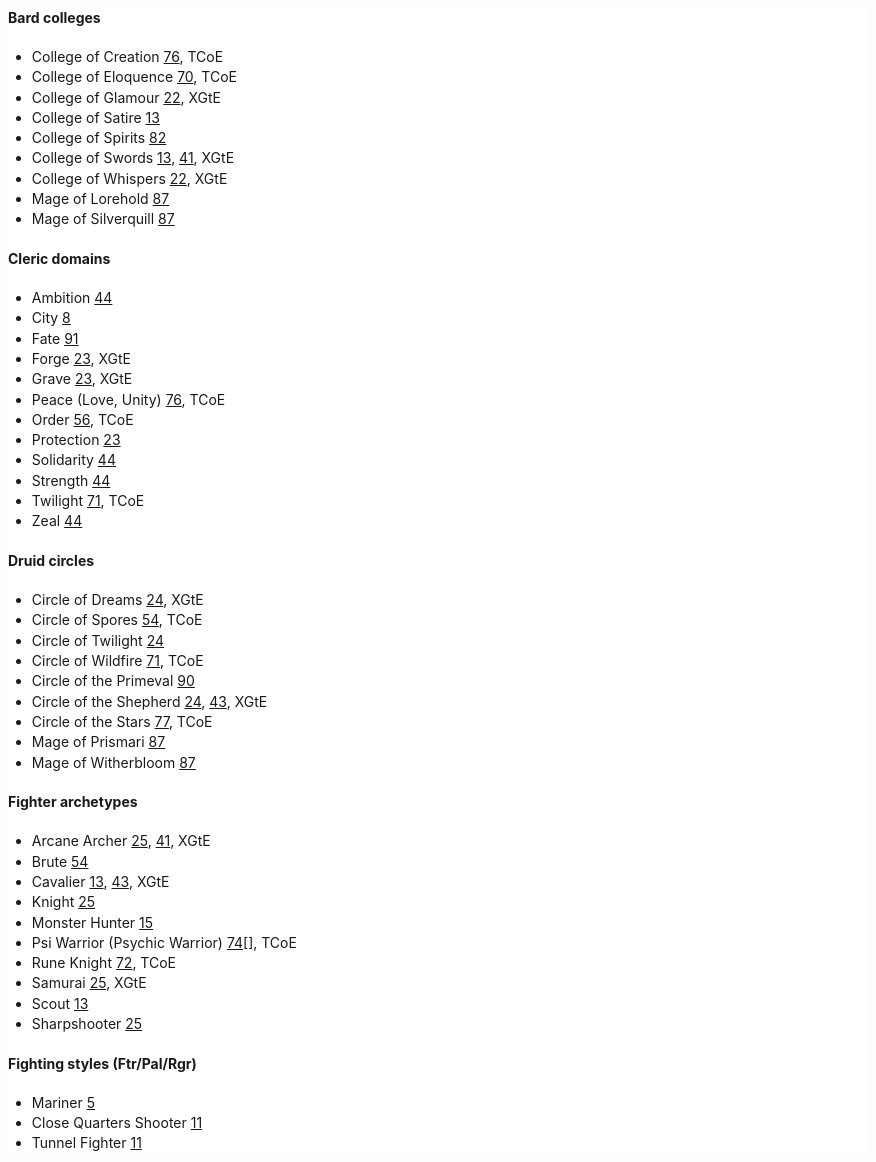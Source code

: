 #### Bard colleges
- College of Creation [76][], TCoE
- College of Eloquence [70][], TCoE
- College of Glamour [22][], XGtE
- College of Satire [13][]
- College of Spirits [82][]
- College of Swords [13][], [41][], XGtE
- College of Whispers [22][], XGtE
- Mage of Lorehold [87][]
- Mage of Silverquill [87][]

#### Cleric domains
- Ambition [44][]
- City [8][]
- Fate [91][]
- Forge [23][], XGtE
- Grave [23][], XGtE
- Peace (Love, Unity) [76][], TCoE
- Order [56][], TCoE
- Protection [23][]
- Solidarity [44][]
- Strength [44][]
- Twilight [71][], TCoE
- Zeal [44][]

#### Druid circles
- Circle of Dreams [24][], XGtE
- Circle of Spores [54][], TCoE
- Circle of Twilight [24][]
- Circle of Wildfire [71][], TCoE
- Circle of the Primeval [90][]
- Circle of the Shepherd [24][], [43][], XGtE
- Circle of the Stars [77][], TCoE
- Mage of Prismari [87][]
- Mage of Witherbloom [87][]

#### Fighter archetypes
- Arcane Archer [25][], [41][], XGtE
- Brute [54][]
- Cavalier [13][], [43][], XGtE
- Knight [25][]
- Monster Hunter [15][]
- Psi Warrior (Psychic Warrior) [74][79][], TCoE
- Rune Knight [72][], TCoE
- Samurai [25][], XGtE
- Scout [13][]
- Sharpshooter [25][]

#### Fighting styles (Ftr/Pal/Rgr)
- Mariner [5][]
- Close Quarters Shooter [11][]
- Tunnel Fighter [11][]


[1]:  https://dnd.wizards.com/articles/features/my-new-d20-modern-campaign "My New d20 Modern Campaign"
[2]:  https://media.wizards.com/2015/downloads/dnd/UA_Eberron_v1.1.pdf "Eberron"
[3]:  https://media.wizards.com/2015/downloads/dnd/UA_Battlesystem.pdf "When Armies Clash"
[4]:  https://media.wizards.com/2015/downloads/dnd/UA3_ClassDesignVariants.pdf "Modifying Classes"
[5]:  https://media.wizards.com/2015/downloads/dnd/UA_Waterborne_v3.pdf "Waterborne Adventures"
[6]:  https://media.wizards.com/2015/downloads/dnd/UA5_VariantRules.pdf "Variant Rules"
[7]:  https://media.wizards.com/2016/downloads/Psionics_and_Mystic_V2.pdf "Awakened Mystic"
[8]:  https://media.wizards.com/2015/downloads/dnd/UA_ModernMagic.pdf "Modern Magic"
[9]:  https://media.wizards.com/2015/downloads/dnd/DX_0907_UA_RangerOptions.pdf "Ranger"
[10]: https://media.wizards.com/2015/downloads/dnd/UA_Rune_Magic_Prestige_Class.pdf "Prestige Classes and Rune Magic"
[11]: https://media.wizards.com/2015/downloads/dnd/02_UA_Underdark_Characters.pdf "Light, Dark, Underdark!"
[12]: https://media.wizards.com/2015/downloads/dnd/07_UA_That_Old_Black_Magic.pdf "That Old Black Magic"
[13]: https://media.wizards.com/2015/downloads/dnd/04_UA_Classics_Revisited.pdf "Kits of Old"
[14]: https://media.wizards.com/2016/downloads/Psionics_and_Mystic_V2.pdf "Psionics and the Mystic, Take 2"
[15]: https://dnd.wizards.com/sites/default/files/media/upload/articles/UA%20Gothic%20Characters.pdf "Gothic Heroes" 
[16]: https://media.wizards.com/2016/downloads/DND/UA-Feats-V1.pdf "Feats"
[17]: https://media.wizards.com/2016/downloads/DND/UA_Quick_PCs_SFG.PDF "Quick Characters"
[18]: https://media.wizards.com/2016/dnd/downloads/UA%20Non-Divine%20Faithful%20SFG.pdf "The Faithful"
[19]: https://media.wizards.com/2016/dnd/downloads/UA_RevisedRanger.pdf "The Ranger, Revised"
[20]: https://media.wizards.com/2016/dnd/downloads/Encounter_Building.pdf "Encounter Building"
[21]: https://media.wizards.com/2016/dnd/downloads/UA_Barbarian.pdf "Barbarian Primal Paths"
[22]: https://media.wizards.com/2016/dnd/downloads/UA_Bard.pdf "Bard: Bard Colleges"
[23]: https://media.wizards.com/2016/dnd/downloads/UA_Cleric.pdf "Cleric: Divine Domains"
[24]: https://media.wizards.com/2016/dnd/downloads/UA_Druid11272016_CAWS.pdf "Druid Circles and Wild Shape"
[25]: https://media.wizards.com/2016/dnd/downloads/2016_Fighter_UA_1205_1.pdf "Fighter: Martial Archetypes"
[26]: https://media.wizards.com/2016/dnd/downloads/M_2016_UAMonk1_12_12WKWT.pdf "Monk: Monastic Traditions"
[27]: https://media.wizards.com/2016/dnd/downloads/UAPaladin_SO_20161219_1.pdf "Paladin: Sacred Oaths"
[28]: https://media.wizards.com/2016/dnd/downloads/1_UA_Artificer_20170109.pdf "Artificer"
[29]: https://media.wizards.com/2016/dnd/downloads/2017_01_UA_RangerRogue_0117JCMM.pdf "Ranger &amp; Rogue"
[30]: https://media.wizards.com/2017/dnd/downloads/26_UASorcererUA020617s.pdf "Sorcerer"
[31]: https://media.wizards.com/2017/dnd/downloads/20170213_Wizrd_Wrlck_UAv2_i48nf.pdf "Warlock &amp; Wizard"
[32]: https://media.wizards.com/2017/dnd/downloads/2017_UAMassCombat_MCUA_v1.pdf "Mass Combat"
[33]: https://media.wizards.com/2017/dnd/downloads/0227_UATraps.pdf "Traps Revisited"
[34]: https://media.wizards.com/2017/dnd/downloads/UAMystic3.pdf "The Mystic Class"
[35]: https://media.wizards.com/2017/dnd/downloads/MJ320UAWizardVF2017.pdf "Wizards Revisited"
[36]: https://media.wizards.com/2017/dnd/downloads/UAThreeSubclasses.pdf "A Trio of Subclasses"
[37]: https://media.wizards.com/2017/dnd/downloads/UA-Starter-Spells.pdf "Starter Spells"
[38]: https://media.wizards.com/2017/dnd/downloads/UA_Downtime.pdf "Downtime"
[39]: https://media.wizards.com/2017/dnd/downloads/UA-SkillFeats.pdf "Feats for Skills"
[40]: https://media.wizards.com/2017/dnd/downloads/RJSJC2017_04UASkillFeats_24v10.pdf "Feats for Races"
[41]: https://media.wizards.com/2017/dnd/downloads/UA-RevisedSubclasses.pdf "Revised Subclasses"
[42]: https://media.wizards.com/2017/downloads/magic/Plane-Shift_Kaladesh.pdf "Plane Shift: Kaladesh"
[43]: https://media.wizards.com/2017/dnd/downloads/June5UA_RevisedClassOptv1.pdf "Revised Class Options"
[44]: https://media.wizards.com/2017/downloads/magic/plane-shift_amonkhet.pdf "Plane Shift: Amonkhet"
[45]: https://media.wizards.com/2016/downloads/magic/Plane%20Shift%20Zendikar.pdf "Plane Shift: Zendikar"
[46]: https://d1bf78c87087c77d76ca-be4120a00702a7d33079a120750230c5.ssl.cf1.rackcdn.com/Plane%20Shift%20Innistrad%20SFG_2.pdf "Plane Shift: Innistrad"
[47]: https://media.wizards.com/2017/dnd/downloads/UAGreyhawkInitiative.pdf "Greyhawk Initiative"
[48]: https://media.wizards.com/2017/dnd/downloads/UA-ThreePillarXP.pdf "Three-Pillar Experience"
[49]: https://media.wizards.com/2017/dnd/downloads/UA-Eladrin-Gith.pdf "Eladrin and Gith"
[50]: https://media.wizards.com/2017/dnd/downloads/UA_FiendishOptions.pdf "Fiendish Options"
[51]: https://media.wizards.com/2017/dnd/downloads/UA-ElfSubraces.pdf "Elf Subraces"
[52]: https://dnd.wizards.com/products/tabletop-games/rpg-products/xanathars-guide-everything "Xanathar's Guide to Everything"
[53]: https://media.wizards.com/2015/downloads/dnd/EE_PlayersCompanion.pdf "Elemental Evil Player's Companion"
[54]: https://media.wizards.com/2018/dnd/downloads/UA-3Subclasses0108.pdf "Three Subclasses"
[55]: https://media.wizards.com/2018/dnd/downloads/UA_IntoTheWild.pdf "Into the Wild"
[56]: https://media.wizards.com/2018/dnd/downloads/UA_OrderDomain.pdf "Order Domain"
[57]: https://media.wizards.com/2018/dnd/downloads/UA-Centaur.pdf "Centaurs and Minotaurs"
[58]: https://media.wizards.com/2018/dnd/downloads/UA_GiantSoul.pdf "Giant Soul Sorcerer"
[59]: https://media.wizards.com/2018/dnd/downloads/723UA_EberronRaces7232018.pdf "Eberron Races"
[60]: https://media.wizards.com/2018/downloads/magic/plane-shift_ixalan.pdf "Plane Shift: Ixalan"
[61]: https://media.wizards.com/2018/dnd/downloads/UA_RavnicaRaces.pdf "Races of Ravnica"
[62]: https://media.wizards.com/2018/dnd/downloads/UA_Dragonmarks.pdf "Dragonmarks"
[63]: https://media.wizards.com/2018/dnd/downloads/UA_Magic_Items_of_Eberron.pdf "Magic Items of Eberron"
[64]: https://media.wizards.com/2018/dnd/downloads/UA_ShipsSea.pdf "Of Ships and the Sea"
[65]: https://media.wizards.com/2018/dnd/downloads/UA_Sidekicks.pdf "Sidekicks"
[66]: https://media.wizards.com/2019/dnd/downloads/UA-Artificer-2019.pdf "Artificer"
[67]: https://media.wizards.com/2019/dnd/downloads/UA-Artificer2-2019.pdf "Artificer 2"
[68]: https://media.wizards.com/2019/dnd/downloads/UA-WildAstral.pdf "Barbarian and Monk"
[69]: https://media.wizards.com/2019/dnd/downloads/UA-AberrantLurk.pdf "Sorcerer and Warlock"
[70]: https://media.wizards.com/2019/dnd/downloads/UA-EloquentHeroics.pdf "Bard and Paladin"
[71]: https://media.wizards.com/2019/dnd/downloads/UA-TwilightFireNames.pdf "Cleric, Druid and Wizard"
[72]: https://media.wizards.com/2019/dnd/downloads/UA-RuneSwarmRevived.pdf "Fighter, Ranger, and Rogue"
[73]: https://media.wizards.com/2019/dnd/downloads/UA-ClassFeatures.pdf "Class Feature Variants"
[74]: https://media.wizards.com/2019/dnd/downloads/UA-PsychicSoulPsionics.pdf "Fighter, Rogue, and Wizard"
[75]: https://media.wizards.com/2020/dnd/downloads/UA2020-Subclasses01.pdf "Subclasses, Part 1"
[76]: https://media.wizards.com/2020/dnd/downloads/UA2020_02_06_Subclasses2.pdf "Subclasses, Part 2"
[77]: https://media.wizards.com/2020/dnd/downloads/UA2020-Subclasses03_0224.pdf "Subclasses, Part 3"
[78]: https://media.wizards.com/2020/dnd/downloads/UA2020-SpellsTattoos.pdf "Spells and Magic Tattoos"
[79]: https://media.wizards.com/2020/dnd/downloads/UA2020_PsionicOptions.pdf "Psionic Options Revisited"
[80]: https://media.wizards.com/2020/dnd/downloads/UA2020_SubclassesRevisited_0512.pdf "Subclasses Revisited"
[81]: https://media.wizards.com/2020/dnd/downloads/UA2020_Feats.pdf "Feats"
[82]: https://media.wizards.com/2020/dnd/downloads/UA2020_Subclasses04.pdf "Subclasses, Part 4"
[83]: https://media.wizards.com/2020/dnd/downloads/UA2020_102620_Subclasses05.pdf "Subclasses, Part 5"
[84]: https://media.wizards.com/2021/dnd/downloads/UA2021_GothicLineages.pdf "Gothic Lineages"
[85]: https://media.wizards.com/2021/dnd/downloads/UA2021_FeyFolk.pdf "Folk of the Feywild"
[86]: https://media.wizards.com/2021/downloads/Unearthed-Arcana-2021-Draconic-Options.pdf "Draconic Options"
[87]: https://media.wizards.com/2021/dnd/downloads/UA2021_06_08_MagesStrixhaven.pdf "Mages of Strixhaven" 
[88]: https://media.wizards.com/2021/dnd/downloads/UA2021_TravelersoftheMultiverse.pdf "Travelers of the Multiverse"
[89]: https://media.wizards.com/2022/dnd/downloads/UA2022HeroesofKrynn.pdf "Heroes of Krynn"
[90]: https://media.wizards.com/2022/dnd/downloads/UA2022-drjwf73f8n.pdf "Giant Options"
[91]: https://media.wizards.com/2022/dnd/downloads/UA2022-WondersoftheMultiverse.pdf "Wonders of the Multiverse"